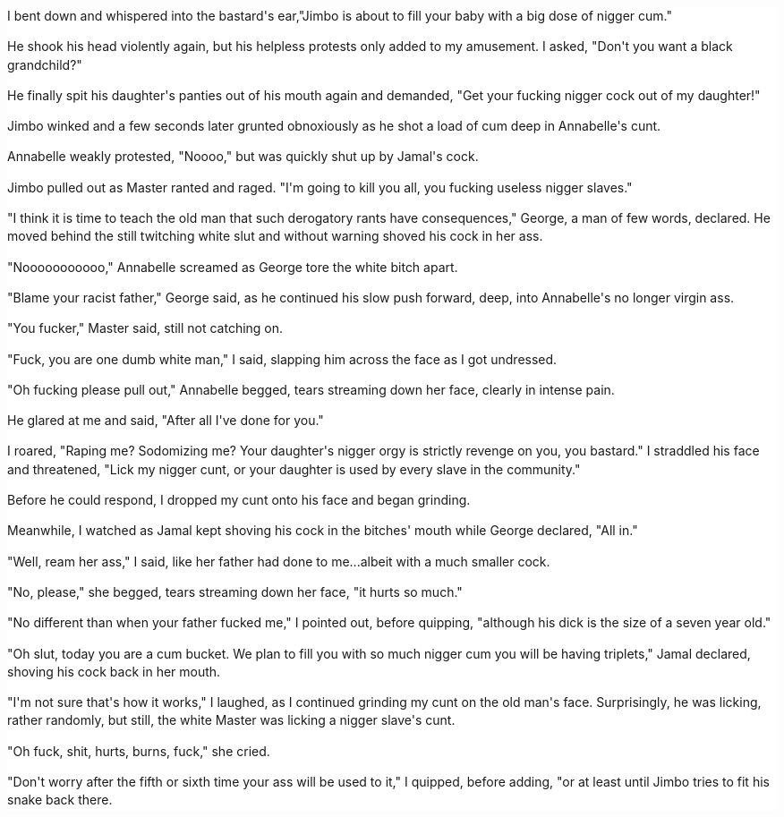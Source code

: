 I bent down and whispered into the bastard's ear,"Jimbo is about to fill your baby with a big dose of nigger cum." 

He shook his head violently again, but his helpless protests only added to my amusement. I asked, "Don't you want a black grandchild?" 

He finally spit his daughter's panties out of his mouth again and demanded, "Get your fucking nigger cock out of my daughter!" 

Jimbo winked and a few seconds later grunted obnoxiously as he shot a load of cum deep in Annabelle's cunt. 

Annabelle weakly protested, "Noooo," but was quickly shut up by Jamal's cock. 

Jimbo pulled out as Master ranted and raged. "I'm going to kill you all, you fucking useless nigger slaves." 

"I think it is time to teach the old man that such derogatory rants have consequences," George, a man of few words, declared. He moved behind the still twitching white slut and without warning shoved his cock in her ass. 

"Nooooooooooo," Annabelle screamed as George tore the white bitch apart. 

"Blame your racist father," George said, as he continued his slow push forward, deep, into Annabelle's no longer virgin ass. 

"You fucker," Master said, still not catching on. 

"Fuck, you are one dumb white man," I said, slapping him across the face as I got undressed. 

"Oh fucking please pull out," Annabelle begged, tears streaming down her face, clearly in intense pain. 

He glared at me and said, "After all I've done for you." 

I roared, "Raping me? Sodomizing me? Your daughter's nigger orgy is strictly revenge on you, you bastard." I straddled his face and threatened, "Lick my nigger cunt, or your daughter is used by every slave in the community." 

Before he could respond, I dropped my cunt onto his face and began grinding. 

Meanwhile, I watched as Jamal kept shoving his cock in the bitches' mouth while George declared, "All in." 

"Well, ream her ass," I said, like her father had done to me...albeit with a much smaller cock. 

"No, please," she begged, tears streaming down her face, "it hurts so much." 

"No different than when your father fucked me," I pointed out, before quipping, "although his dick is the size of a seven year old." 

"Oh slut, today you are a cum bucket. We plan to fill you with so much nigger cum you will be having triplets," Jamal declared, shoving his cock back in her mouth. 

"I'm not sure that's how it works," I laughed, as I continued grinding my cunt on the old man's face. Surprisingly, he was licking, rather randomly, but still, the white Master was licking a nigger slave's cunt. 

"Oh fuck, shit, hurts, burns, fuck," she cried. 

"Don't worry after the fifth or sixth time your ass will be used to it," I quipped, before adding, "or at least until Jimbo tries to fit his snake back there. 

